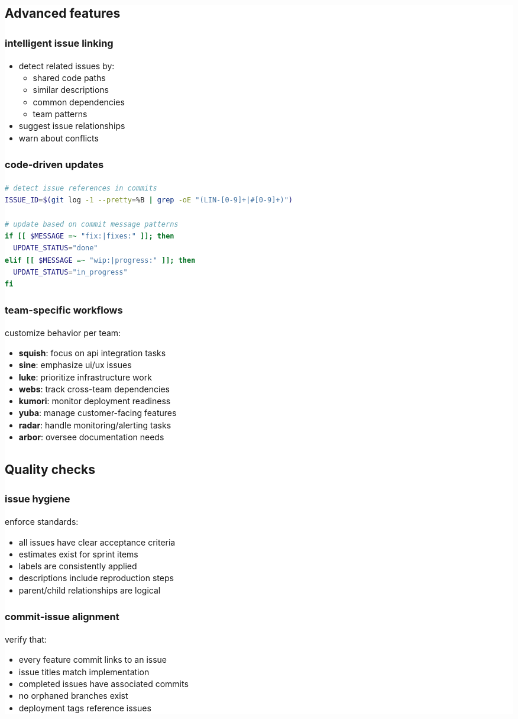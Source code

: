 ## Advanced features

### intelligent issue linking
- detect related issues by:
  - shared code paths
  - similar descriptions
  - common dependencies
  - team patterns
- suggest issue relationships
- warn about conflicts

### code-driven updates
```bash
# detect issue references in commits
ISSUE_ID=$(git log -1 --pretty=%B | grep -oE "(LIN-[0-9]+|#[0-9]+)")

# update based on commit message patterns
if [[ $MESSAGE =~ "fix:|fixes:" ]]; then
  UPDATE_STATUS="done"
elif [[ $MESSAGE =~ "wip:|progress:" ]]; then
  UPDATE_STATUS="in_progress"
fi
```

### team-specific workflows
customize behavior per team:
- **squish**: focus on api integration tasks
- **sine**: emphasize ui/ux issues
- **luke**: prioritize infrastructure work
- **webs**: track cross-team dependencies
- **kumori**: monitor deployment readiness
- **yuba**: manage customer-facing features
- **radar**: handle monitoring/alerting tasks
- **arbor**: oversee documentation needs

## Quality checks

### issue hygiene
enforce standards:
- all issues have clear acceptance criteria
- estimates exist for sprint items
- labels are consistently applied
- descriptions include reproduction steps
- parent/child relationships are logical

### commit-issue alignment
verify that:
- every feature commit links to an issue
- issue titles match implementation
- completed issues have associated commits
- no orphaned branches exist
- deployment tags reference issues

